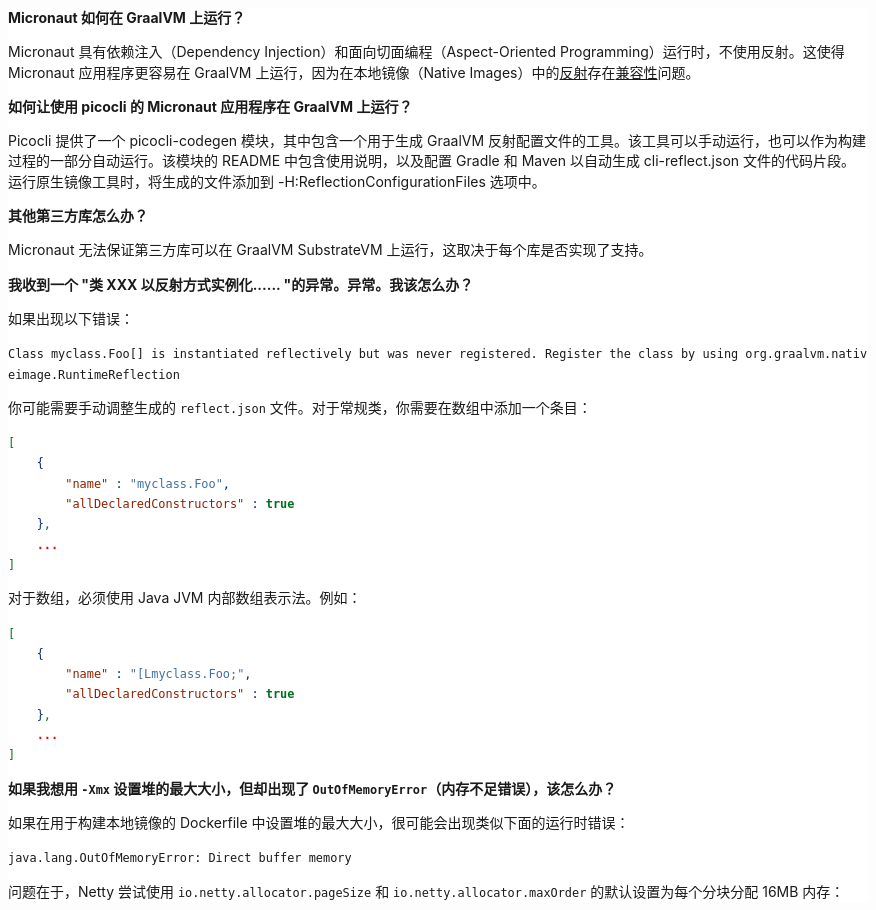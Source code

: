 **Micronaut 如何在 GraalVM 上运行？**

Micronaut 具有依赖注入（Dependency Injection）和面向切面编程（Aspect-Oriented Programming）运行时，不使用反射。这使得 Micronaut 应用程序更容易在 GraalVM 上运行，因为在本地镜像（Native Images）中的[反射](https://github.com/oracle/graal/blob/master/docs/reference-manual/native-image/Reflection.md)存在[兼容性](https://github.com/oracle/graal/blob/master/docs/reference-manual/native-image/Compatibility.md)问题。

**如何让使用 picocli 的 Micronaut 应用程序在 GraalVM 上运行？**

Picocli 提供了一个 picocli-codegen 模块，其中包含一个用于生成 GraalVM 反射配置文件的工具。该工具可以手动运行，也可以作为构建过程的一部分自动运行。该模块的 README 中包含使用说明，以及配置 Gradle 和 Maven 以自动生成 cli-reflect.json 文件的代码片段。运行原生镜像工具时，将生成的文件添加到 -H:ReflectionConfigurationFiles 选项中。

**其他第三方库怎么办？**

Micronaut 无法保证第三方库可以在 GraalVM SubstrateVM 上运行，这取决于每个库是否实现了支持。

**我收到一个 "类 XXX 以反射方式实例化...... "的异常。异常。我该怎么办？**

如果出现以下错误：

```bash
Class myclass.Foo[] is instantiated reflectively but was never registered. Register the class by using org.graalvm.nativeimage.RuntimeReflection
```

你可能需要手动调整生成的 `reflect.json` 文件。对于常规类，你需要在数组中添加一个条目：

```json
[
    {
        "name" : "myclass.Foo",
        "allDeclaredConstructors" : true
    },
    ...
]
```

对于数组，必须使用 Java JVM 内部数组表示法。例如：

```json
[
    {
        "name" : "[Lmyclass.Foo;",
        "allDeclaredConstructors" : true
    },
    ...
]
```

**如果我想用 `-Xmx` 设置堆的最大大小，但却出现了 `OutOfMemoryError`（内存不足错误），该怎么办？**

如果在用于构建本地镜像的 Dockerfile 中设置堆的最大大小，很可能会出现类似下面的运行时错误：

```bash
java.lang.OutOfMemoryError: Direct buffer memory
```

问题在于，Netty 尝试使用 `io.netty.allocator.pageSize` 和 `io.netty.allocator.maxOrder` 的默认设置为每个分块分配 16MB 内存：
